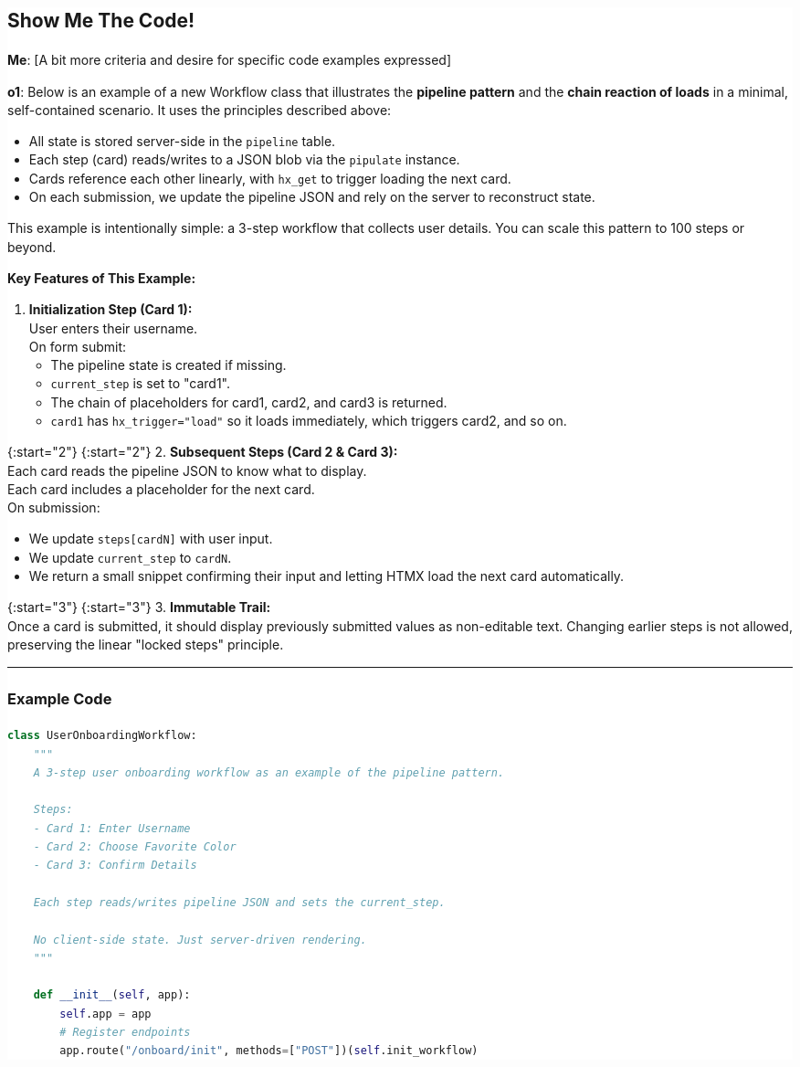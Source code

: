 
## Show Me The Code!

**Me**: [A bit more criteria and desire for specific code examples expressed]

**o1**: Below is an example of a new Workflow class that illustrates the **pipeline pattern** and the **chain reaction of loads** in a minimal, self-contained scenario. It uses the principles described above:

- All state is stored server-side in the `pipeline` table.
- Each step (card) reads/writes to a JSON blob via the `pipulate` instance.
- Cards reference each other linearly, with `hx_get` to trigger loading the next card.
- On each submission, we update the pipeline JSON and rely on the server to reconstruct state.

This example is intentionally simple: a 3-step workflow that collects user details. You can scale this pattern to 100 steps or beyond.

**Key Features of This Example:**

1. **Initialization Step (Card 1):**  
   User enters their username.  
   On form submit:
   - The pipeline state is created if missing.
   - `current_step` is set to "card1".
   - The chain of placeholders for card1, card2, and card3 is returned.
   - `card1` has `hx_trigger="load"` so it loads immediately, which triggers card2, and so on.

{:start="2"}
{:start="2"}
2. **Subsequent Steps (Card 2 & Card 3):**  
   Each card reads the pipeline JSON to know what to display.  
   Each card includes a placeholder for the next card.  
   On submission:
   - We update `steps[cardN]` with user input.
   - We update `current_step` to `cardN`.
   - We return a small snippet confirming their input and letting HTMX load the next card automatically.

{:start="3"}
{:start="3"}
3. **Immutable Trail:**  
   Once a card is submitted, it should display previously submitted values as non-editable text. Changing earlier steps is not allowed, preserving the linear "locked steps" principle.

---

### Example Code

```python
class UserOnboardingWorkflow:
    """
    A 3-step user onboarding workflow as an example of the pipeline pattern.
    
    Steps:
    - Card 1: Enter Username
    - Card 2: Choose Favorite Color
    - Card 3: Confirm Details

    Each step reads/writes pipeline JSON and sets the current_step.

    No client-side state. Just server-driven rendering.
    """

    def __init__(self, app):
        self.app = app
        # Register endpoints
        app.route("/onboard/init", methods=["POST"])(self.init_workflow)
```